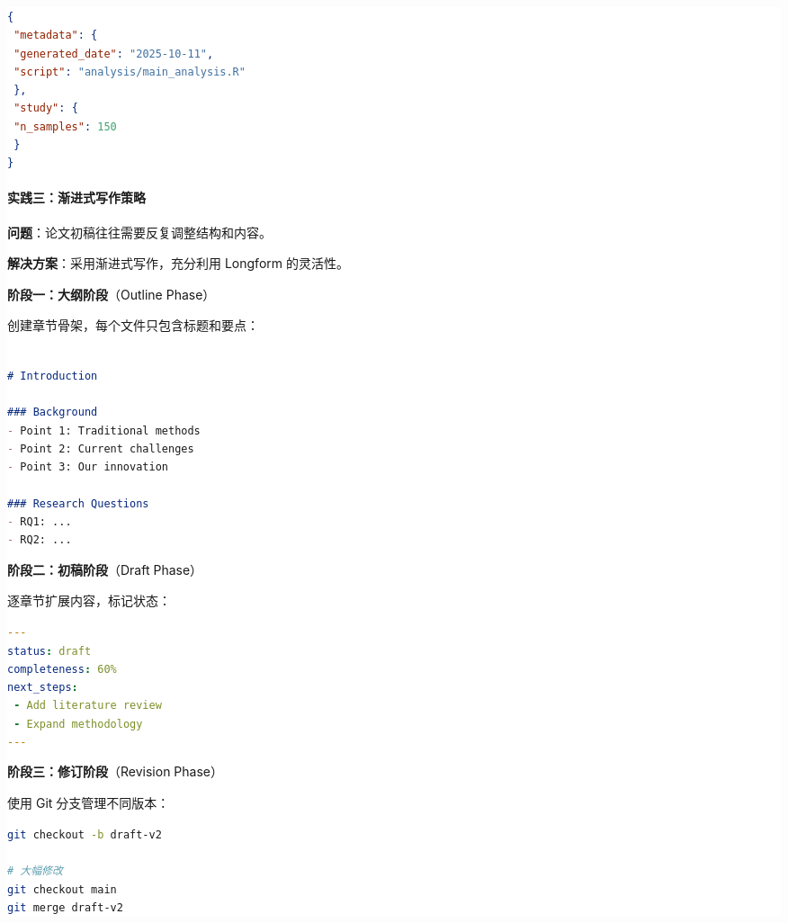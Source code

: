 ```json
{
 "metadata": {
 "generated_date": "2025-10-11",
 "script": "analysis/main_analysis.R"
 },
 "study": {
 "n_samples": 150
 }
}
```

#### 实践三：渐进式写作策略

**问题**：论文初稿往往需要反复调整结构和内容。

**解决方案**：采用渐进式写作，充分利用 Longform 的灵活性。

**阶段一：大纲阶段**（Outline Phase）

创建章节骨架，每个文件只包含标题和要点：

```markdown

# Introduction

### Background
- Point 1: Traditional methods
- Point 2: Current challenges
- Point 3: Our innovation

### Research Questions
- RQ1: ...
- RQ2: ...
```

**阶段二：初稿阶段**（Draft Phase）

逐章节扩展内容，标记状态：

```yaml
---
status: draft
completeness: 60%
next_steps:
 - Add literature review
 - Expand methodology
---
```

**阶段三：修订阶段**（Revision Phase）

使用 Git 分支管理不同版本：

```bash
git checkout -b draft-v2

# 大幅修改
git checkout main
git merge draft-v2
```
